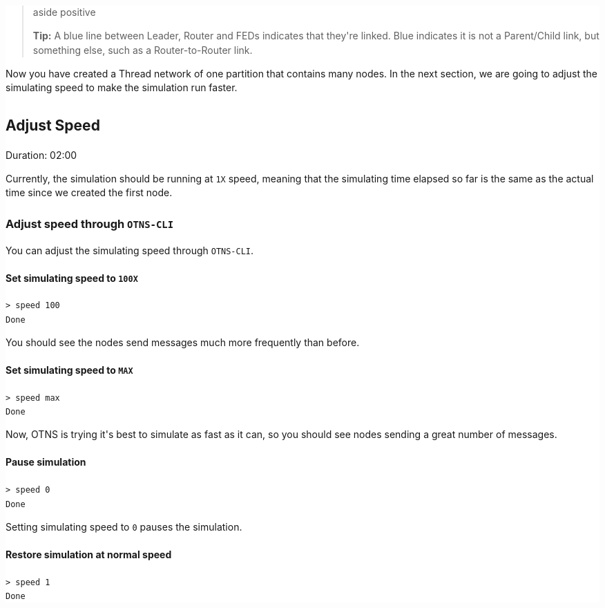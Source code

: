 
> aside positive
>
> **Tip:** A blue line between Leader, Router and FEDs indicates that they're linked.
> Blue indicates it is not a Parent/Child link, but something else, such as a Router-to-Router link.

Now you have created a Thread network of one partition that contains many nodes.
In the next section, we are going to adjust the simulating speed to make the
simulation run faster.


## Adjust Speed
Duration: 02:00


Currently, the simulation should be running at `1X` speed, meaning that the
simulating time elapsed so far is the same as the actual time since we created
the first node.

### Adjust speed through `OTNS-CLI`

You can adjust the simulating speed through `OTNS-CLI`.

#### Set simulating speed to `100X`

```console
> speed 100
Done
```

You should see the nodes send messages much more frequently than before.

#### Set simulating speed to `MAX`

```console
> speed max
Done
```

Now, OTNS is trying it's best to simulate as fast as it can, so you should see
nodes sending a great number of messages.

#### Pause simulation

```console
> speed 0
Done
```

Setting simulating speed to `0` pauses the simulation.

#### Restore simulation at normal speed

```console
> speed 1
Done
```
